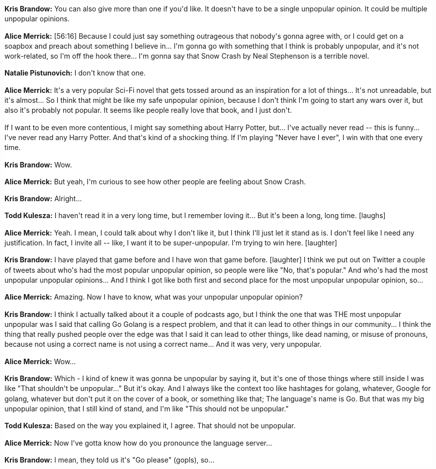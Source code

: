 **Kris Brandow:** You can also give more than one if you'd like. It doesn't have to be a single unpopular opinion. It could be multiple unpopular opinions.

**Alice Merrick:** \[56:16\] Because I could just say something outrageous that nobody's gonna agree with, or I could get on a soapbox and preach about something I believe in... I'm gonna go with something that I think is probably unpopular, and it's not work-related, so I'm off the hook there... I'm gonna say that Snow Crash by Neal Stephenson is a terrible novel.

**Natalie Pistunovich:** I don't know that one.

**Alice Merrick:** It's a very popular Sci-Fi novel that gets tossed around as an inspiration for a lot of things... It's not unreadable, but it's almost... So I think that might be like my safe unpopular opinion, because I don't think I'm going to start any wars over it, but also it's probably not popular. It seems like people really love that book, and I just don't.

If I want to be even more contentious, I might say something about Harry Potter, but... I've actually never read -- this is funny... I've never read any Harry Potter. And that's kind of a shocking thing. If I'm playing "Never have I ever", I win with that one every time.

**Kris Brandow:** Wow.

**Alice Merrick:** But yeah, I'm curious to see how other people are feeling about Snow Crash.

**Kris Brandow:** Alright...

**Todd Kulesza:** I haven't read it in a very long time, but I remember loving it... But it's been a long, long time. \[laughs\]

**Alice Merrick:** Yeah. I mean, I could talk about why I don't like it, but I think I'll just let it stand as is. I don't feel like I need any justification. In fact, I invite all -- like, I want it to be super-unpopular. I'm trying to win here. \[laughter\]

**Kris Brandow:** I have played that game before and I have won that game before. \[laughter\] I think we put out on Twitter a couple of tweets about who's had the most popular unpopular opinion, so people were like "No, that's popular." And who's had the most unpopular unpopular opinions... And I think I got like both first and second place for the most unpopular unpopular opinion, so...

**Alice Merrick:** Amazing. Now I have to know, what was your unpopular unpopular opinion?

**Kris Brandow:** I think I actually talked about it a couple of podcasts ago, but I think the one that was THE most unpopular unpopular was I said that calling Go Golang is a respect problem, and that it can lead to other things in our community... I think the thing that really pushed people over the edge was that I said it can lead to other things, like dead naming, or misuse of pronouns, because not using a correct name is not using a correct name... And it was very, very unpopular.

**Alice Merrick:** Wow...

**Kris Brandow:** Which - I kind of knew it was gonna be unpopular by saying it, but it's one of those things where still inside I was like "That shouldn't be unpopular..." But it's okay. And I always like the context too like hashtages for golang, whatever, Google for golang, whatever but don't put it on the cover of a book, or something like that; The language's name is Go. But that was my big unpopular opinion, that I still kind of stand, and I'm like "This should not be unpopular."

**Todd Kulesza:** Based on the way you explained it, I agree. That should not be unpopular.

**Alice Merrick:** Now I've gotta know how do you pronounce the language server...

**Kris Brandow:** I mean, they told us it's "Go please" (gopls), so...

